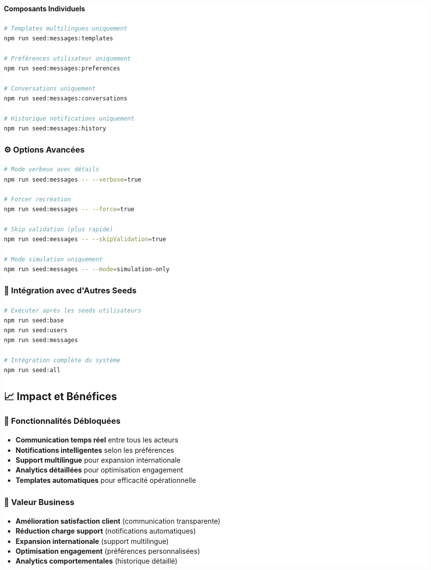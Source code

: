 #### Composants Individuels
```bash
# Templates multilingues uniquement
npm run seed:messages:templates

# Préférences utilisateur uniquement  
npm run seed:messages:preferences

# Conversations uniquement
npm run seed:messages:conversations

# Historique notifications uniquement
npm run seed:messages:history
```

### ⚙️ Options Avancées
```bash
# Mode verbeux avec détails
npm run seed:messages -- --verbose=true

# Forcer recréation
npm run seed:messages -- --force=true

# Skip validation (plus rapide)
npm run seed:messages -- --skipValidation=true

# Mode simulation uniquement
npm run seed:messages -- --mode=simulation-only
```

### 🔧 Intégration avec d'Autres Seeds
```bash
# Exécuter après les seeds utilisateurs
npm run seed:base
npm run seed:users
npm run seed:messages

# Intégration complète du système
npm run seed:all
```

## 📈 Impact et Bénéfices

### 🎯 Fonctionnalités Débloquées
- **Communication temps réel** entre tous les acteurs
- **Notifications intelligentes** selon les préférences
- **Support multilingue** pour expansion internationale  
- **Analytics détaillées** pour optimisation engagement
- **Templates automatiques** pour efficacité opérationnelle

### 💼 Valeur Business
- **Amélioration satisfaction client** (communication transparente)
- **Réduction charge support** (notifications automatiques)
- **Expansion internationale** (support multilingue)
- **Optimisation engagement** (préférences personnalisées)
- **Analytics comportementales** (historique détaillé)
